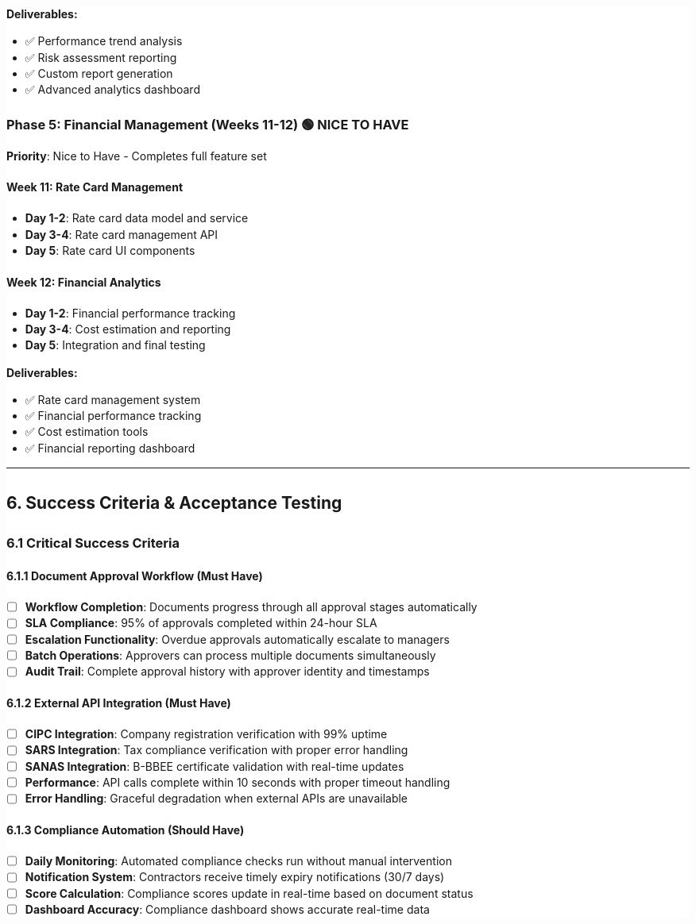 **Deliverables:**
- ✅ Performance trend analysis
- ✅ Risk assessment reporting  
- ✅ Custom report generation
- ✅ Advanced analytics dashboard

### Phase 5: Financial Management (Weeks 11-12) 🟢 NICE TO HAVE
**Priority**: Nice to Have - Completes full feature set

#### Week 11: Rate Card Management
- **Day 1-2**: Rate card data model and service
- **Day 3-4**: Rate card management API
- **Day 5**: Rate card UI components

#### Week 12: Financial Analytics
- **Day 1-2**: Financial performance tracking
- **Day 3-4**: Cost estimation and reporting
- **Day 5**: Integration and final testing

**Deliverables:**
- ✅ Rate card management system
- ✅ Financial performance tracking
- ✅ Cost estimation tools
- ✅ Financial reporting dashboard

---

## 6. Success Criteria & Acceptance Testing

### 6.1 Critical Success Criteria

#### 6.1.1 Document Approval Workflow (Must Have)
- [ ] **Workflow Completion**: Documents progress through all approval stages automatically
- [ ] **SLA Compliance**: 95% of approvals completed within 24-hour SLA
- [ ] **Escalation Functionality**: Overdue approvals automatically escalate to managers
- [ ] **Batch Operations**: Approvers can process multiple documents simultaneously
- [ ] **Audit Trail**: Complete approval history with approver identity and timestamps

#### 6.1.2 External API Integration (Must Have)
- [ ] **CIPC Integration**: Company registration verification with 99% uptime
- [ ] **SARS Integration**: Tax compliance verification with proper error handling
- [ ] **SANAS Integration**: B-BBEE certificate validation with real-time updates
- [ ] **Performance**: API calls complete within 10 seconds with proper timeout handling
- [ ] **Error Handling**: Graceful degradation when external APIs are unavailable

#### 6.1.3 Compliance Automation (Should Have)
- [ ] **Daily Monitoring**: Automated compliance checks run without manual intervention
- [ ] **Notification System**: Contractors receive timely expiry notifications (30/7 days)
- [ ] **Score Calculation**: Compliance scores update in real-time based on document status
- [ ] **Dashboard Accuracy**: Compliance dashboard shows accurate real-time data
